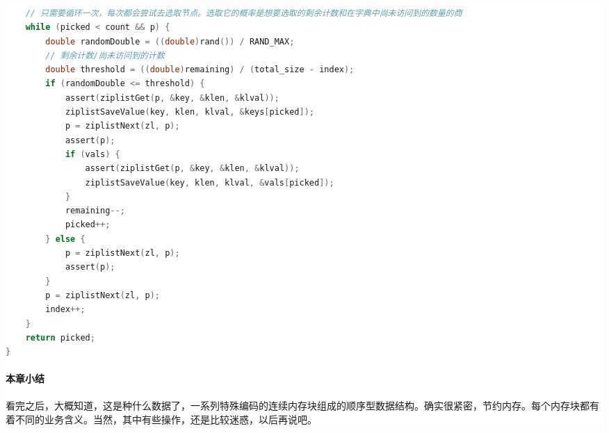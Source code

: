 ```c
    // 只需要循环一次，每次都会尝试去选取节点。选取它的概率是想要选取的剩余计数和在字典中尚未访问到的数量的商
    while (picked < count && p) {
        double randomDouble = ((double)rand()) / RAND_MAX;
        // 剩余计数/尚未访问到的计数
        double threshold = ((double)remaining) / (total_size - index);
        if (randomDouble <= threshold) {
            assert(ziplistGet(p, &key, &klen, &klval));
            ziplistSaveValue(key, klen, klval, &keys[picked]);
            p = ziplistNext(zl, p);
            assert(p);
            if (vals) {
                assert(ziplistGet(p, &key, &klen, &klval));
                ziplistSaveValue(key, klen, klval, &vals[picked]);
            }
            remaining--;
            picked++;
        } else {
            p = ziplistNext(zl, p);
            assert(p);
        }
        p = ziplistNext(zl, p);
        index++;
    }
    return picked;
}
```

#### 本章小结

看完之后，大概知道，这是种什么数据了，一系列特殊编码的连续内存块组成的顺序型数据结构。确实很紧密，节约内存。每个内存块都有着不同的业务含义。当然，其中有些操作，还是比较迷惑，以后再说吧。